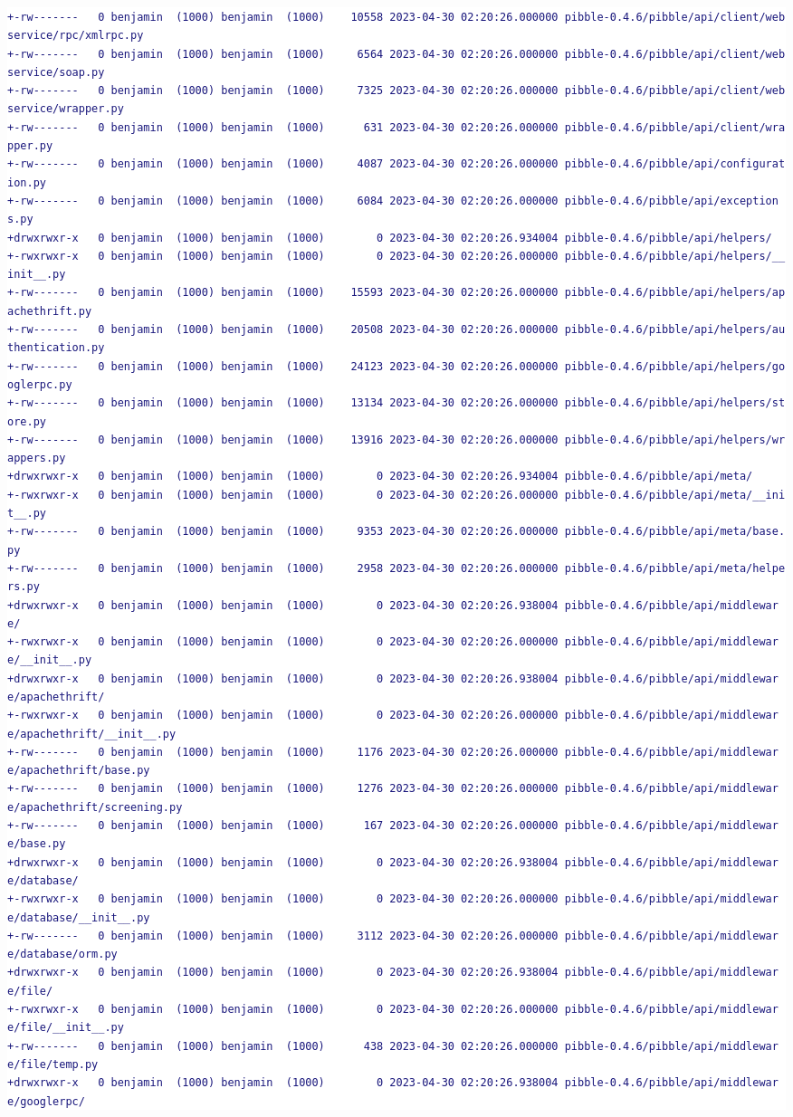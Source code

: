 ```diff
+-rw-------   0 benjamin  (1000) benjamin  (1000)    10558 2023-04-30 02:20:26.000000 pibble-0.4.6/pibble/api/client/webservice/rpc/xmlrpc.py
+-rw-------   0 benjamin  (1000) benjamin  (1000)     6564 2023-04-30 02:20:26.000000 pibble-0.4.6/pibble/api/client/webservice/soap.py
+-rw-------   0 benjamin  (1000) benjamin  (1000)     7325 2023-04-30 02:20:26.000000 pibble-0.4.6/pibble/api/client/webservice/wrapper.py
+-rw-------   0 benjamin  (1000) benjamin  (1000)      631 2023-04-30 02:20:26.000000 pibble-0.4.6/pibble/api/client/wrapper.py
+-rw-------   0 benjamin  (1000) benjamin  (1000)     4087 2023-04-30 02:20:26.000000 pibble-0.4.6/pibble/api/configuration.py
+-rw-------   0 benjamin  (1000) benjamin  (1000)     6084 2023-04-30 02:20:26.000000 pibble-0.4.6/pibble/api/exceptions.py
+drwxrwxr-x   0 benjamin  (1000) benjamin  (1000)        0 2023-04-30 02:20:26.934004 pibble-0.4.6/pibble/api/helpers/
+-rwxrwxr-x   0 benjamin  (1000) benjamin  (1000)        0 2023-04-30 02:20:26.000000 pibble-0.4.6/pibble/api/helpers/__init__.py
+-rw-------   0 benjamin  (1000) benjamin  (1000)    15593 2023-04-30 02:20:26.000000 pibble-0.4.6/pibble/api/helpers/apachethrift.py
+-rw-------   0 benjamin  (1000) benjamin  (1000)    20508 2023-04-30 02:20:26.000000 pibble-0.4.6/pibble/api/helpers/authentication.py
+-rw-------   0 benjamin  (1000) benjamin  (1000)    24123 2023-04-30 02:20:26.000000 pibble-0.4.6/pibble/api/helpers/googlerpc.py
+-rw-------   0 benjamin  (1000) benjamin  (1000)    13134 2023-04-30 02:20:26.000000 pibble-0.4.6/pibble/api/helpers/store.py
+-rw-------   0 benjamin  (1000) benjamin  (1000)    13916 2023-04-30 02:20:26.000000 pibble-0.4.6/pibble/api/helpers/wrappers.py
+drwxrwxr-x   0 benjamin  (1000) benjamin  (1000)        0 2023-04-30 02:20:26.934004 pibble-0.4.6/pibble/api/meta/
+-rwxrwxr-x   0 benjamin  (1000) benjamin  (1000)        0 2023-04-30 02:20:26.000000 pibble-0.4.6/pibble/api/meta/__init__.py
+-rw-------   0 benjamin  (1000) benjamin  (1000)     9353 2023-04-30 02:20:26.000000 pibble-0.4.6/pibble/api/meta/base.py
+-rw-------   0 benjamin  (1000) benjamin  (1000)     2958 2023-04-30 02:20:26.000000 pibble-0.4.6/pibble/api/meta/helpers.py
+drwxrwxr-x   0 benjamin  (1000) benjamin  (1000)        0 2023-04-30 02:20:26.938004 pibble-0.4.6/pibble/api/middleware/
+-rwxrwxr-x   0 benjamin  (1000) benjamin  (1000)        0 2023-04-30 02:20:26.000000 pibble-0.4.6/pibble/api/middleware/__init__.py
+drwxrwxr-x   0 benjamin  (1000) benjamin  (1000)        0 2023-04-30 02:20:26.938004 pibble-0.4.6/pibble/api/middleware/apachethrift/
+-rwxrwxr-x   0 benjamin  (1000) benjamin  (1000)        0 2023-04-30 02:20:26.000000 pibble-0.4.6/pibble/api/middleware/apachethrift/__init__.py
+-rw-------   0 benjamin  (1000) benjamin  (1000)     1176 2023-04-30 02:20:26.000000 pibble-0.4.6/pibble/api/middleware/apachethrift/base.py
+-rw-------   0 benjamin  (1000) benjamin  (1000)     1276 2023-04-30 02:20:26.000000 pibble-0.4.6/pibble/api/middleware/apachethrift/screening.py
+-rw-------   0 benjamin  (1000) benjamin  (1000)      167 2023-04-30 02:20:26.000000 pibble-0.4.6/pibble/api/middleware/base.py
+drwxrwxr-x   0 benjamin  (1000) benjamin  (1000)        0 2023-04-30 02:20:26.938004 pibble-0.4.6/pibble/api/middleware/database/
+-rwxrwxr-x   0 benjamin  (1000) benjamin  (1000)        0 2023-04-30 02:20:26.000000 pibble-0.4.6/pibble/api/middleware/database/__init__.py
+-rw-------   0 benjamin  (1000) benjamin  (1000)     3112 2023-04-30 02:20:26.000000 pibble-0.4.6/pibble/api/middleware/database/orm.py
+drwxrwxr-x   0 benjamin  (1000) benjamin  (1000)        0 2023-04-30 02:20:26.938004 pibble-0.4.6/pibble/api/middleware/file/
+-rwxrwxr-x   0 benjamin  (1000) benjamin  (1000)        0 2023-04-30 02:20:26.000000 pibble-0.4.6/pibble/api/middleware/file/__init__.py
+-rw-------   0 benjamin  (1000) benjamin  (1000)      438 2023-04-30 02:20:26.000000 pibble-0.4.6/pibble/api/middleware/file/temp.py
+drwxrwxr-x   0 benjamin  (1000) benjamin  (1000)        0 2023-04-30 02:20:26.938004 pibble-0.4.6/pibble/api/middleware/googlerpc/
```
